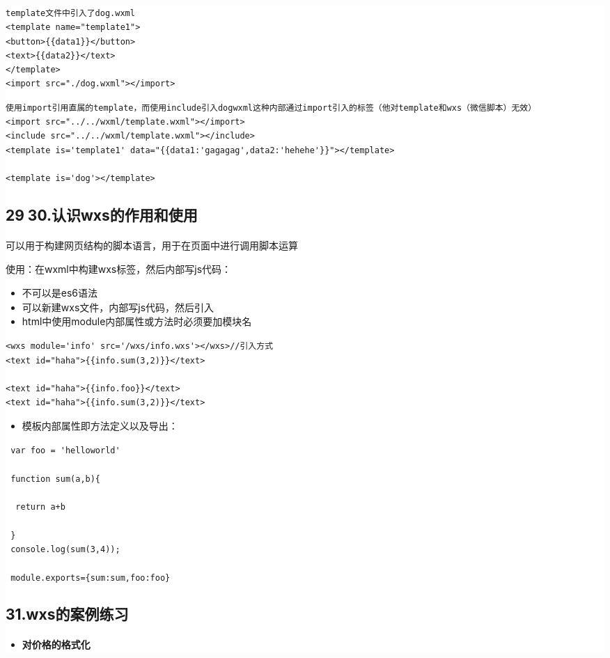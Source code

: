 ```
template文件中引入了dog.wxml
<template name="template1">
<button>{{data1}}</button>
<text>{{data2}}</text>
</template>
<import src="./dog.wxml"></import>
```

```
使用import引用直属的template，而使用include引入dogwxml这种内部通过import引入的标签（他对template和wxs（微信脚本）无效）
<import src="../../wxml/template.wxml"></import>
<include src="../../wxml/template.wxml"></include>
<template is='template1' data="{{data1:'gagagag',data2:'hehehe'}}"></template>

<template is='dog'></template>
```

## 29 30.认识wxs的作用和使用

可以用于构建网页结构的脚本语言，用于在页面中进行调用脚本运算

使用：在wxml中构建wxs标签，然后内部写js代码：

+ 不可以是es6语法
+ 可以新建wxs文件，内部写js代码，然后引入
+ html中使用module内部属性或方法时必须要加模块名

```
<wxs module='info' src='/wxs/info.wxs'></wxs>//引入方式
<text id="haha">{{info.sum(3,2)}}</text>

<text id="haha">{{info.foo}}</text>
<text id="haha">{{info.sum(3,2)}}</text>
```

+ 模板内部属性即方法定义以及导出：

```
 var foo = 'helloworld'

 function sum(a,b){

  return a+b

 }
 console.log(sum(3,4));

 module.exports={sum:sum,foo:foo}
```

## 31.wxs的案例练习

+ **对价格的格式化**
